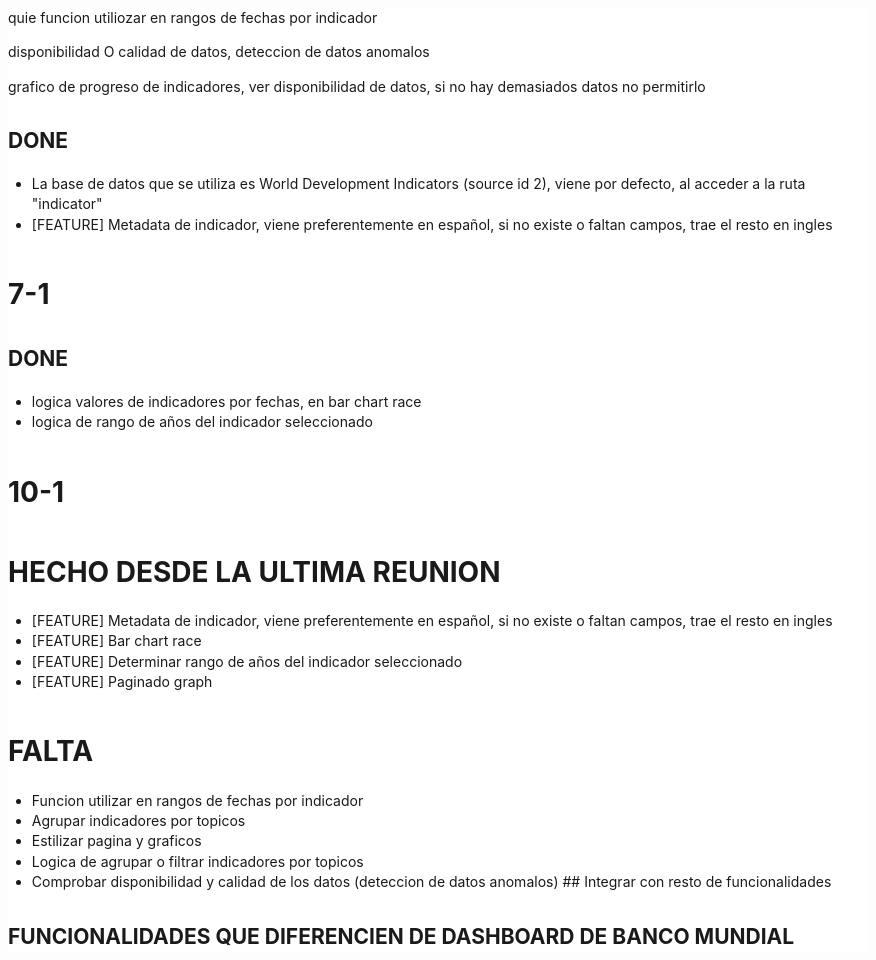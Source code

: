quie funcion utiliozar en rangos de fechas por indicador



disponibilidad O calidad de datos,
deteccion de datos anomalos



grafico de progreso de indicadores, ver disponibilidad de datos, si no hay demasiados datos no permitirlo



## DONE

- La base de datos que se utiliza es World Development Indicators (source id 2), viene por defecto, al acceder a la ruta "indicator"
- [FEATURE] Metadata de indicador, viene preferentemente en español, si no existe o faltan campos, trae el resto en ingles

# 7-1

## DONE

- logica valores de indicadores por fechas, en bar chart race
- logica de rango de años del indicador seleccionado



# 10-1

# HECHO DESDE LA ULTIMA REUNION

- [FEATURE] Metadata de indicador, viene preferentemente en español, si no existe o faltan campos, trae el resto en ingles
- [FEATURE] Bar chart race
- [FEATURE] Determinar rango de años del indicador seleccionado
- [FEATURE] Paginado graph

# FALTA

- Funcion utilizar en rangos de fechas por indicador
- Agrupar indicadores por topicos
- Estilizar pagina y graficos
- Logica de agrupar o filtrar indicadores por topicos
- Comprobar disponibilidad y calidad de los datos (deteccion de datos anomalos) ## Integrar con resto de funcionalidades

## FUNCIONALIDADES QUE DIFERENCIEN DE DASHBOARD DE BANCO MUNDIAL
